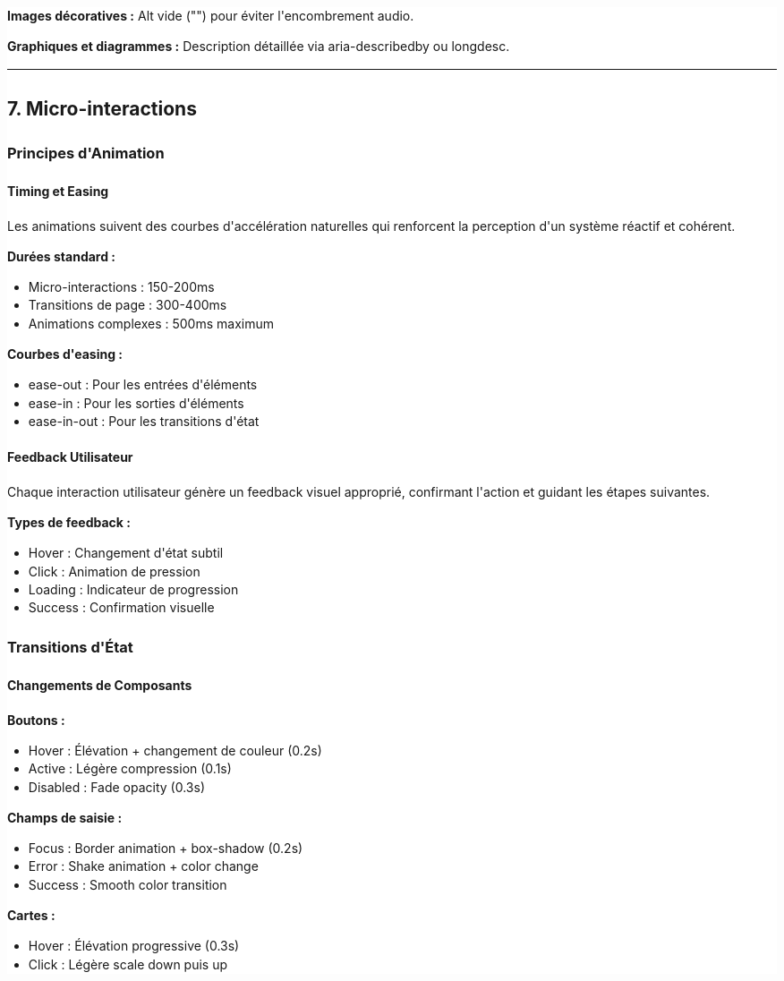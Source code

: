 **Images décoratives :**
Alt vide ("") pour éviter l'encombrement audio.

**Graphiques et diagrammes :**
Description détaillée via aria-describedby ou longdesc.

---

## 7. Micro-interactions

### Principes d'Animation

#### Timing et Easing

Les animations suivent des courbes d'accélération naturelles qui renforcent la perception d'un système réactif et cohérent.

**Durées standard :**
- Micro-interactions : 150-200ms
- Transitions de page : 300-400ms
- Animations complexes : 500ms maximum

**Courbes d'easing :**
- ease-out : Pour les entrées d'éléments
- ease-in : Pour les sorties d'éléments
- ease-in-out : Pour les transitions d'état

#### Feedback Utilisateur

Chaque interaction utilisateur génère un feedback visuel approprié, confirmant l'action et guidant les étapes suivantes.

**Types de feedback :**
- Hover : Changement d'état subtil
- Click : Animation de pression
- Loading : Indicateur de progression
- Success : Confirmation visuelle

### Transitions d'État

#### Changements de Composants

**Boutons :**
- Hover : Élévation + changement de couleur (0.2s)
- Active : Légère compression (0.1s)
- Disabled : Fade opacity (0.3s)

**Champs de saisie :**
- Focus : Border animation + box-shadow (0.2s)
- Error : Shake animation + color change
- Success : Smooth color transition

**Cartes :**
- Hover : Élévation progressive (0.3s)
- Click : Légère scale down puis up
